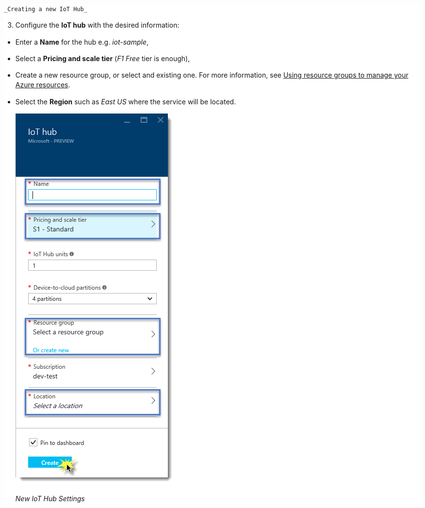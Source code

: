 	_Creating a new IoT Hub_

3. Configure the **IoT hub** with the desired information:
 - Enter a **Name** for the hub e.g. _iot-sample_,
 - Select a **Pricing and scale tier** (_F1 Free_ tier is enough),
 - Create a new resource group, or select and existing one. For more information, see [Using resource groups to manage your Azure resources](https://azure.microsoft.com/en-us/documentation/articles/resource-group-portal/).
 - Select the **Region** such as _East US_ where the service will be located.

	![new iot hub settings](Images/new-iot-hub-settings.png?raw=true "New IoT Hub settings")

	_New IoT Hub Settings_
